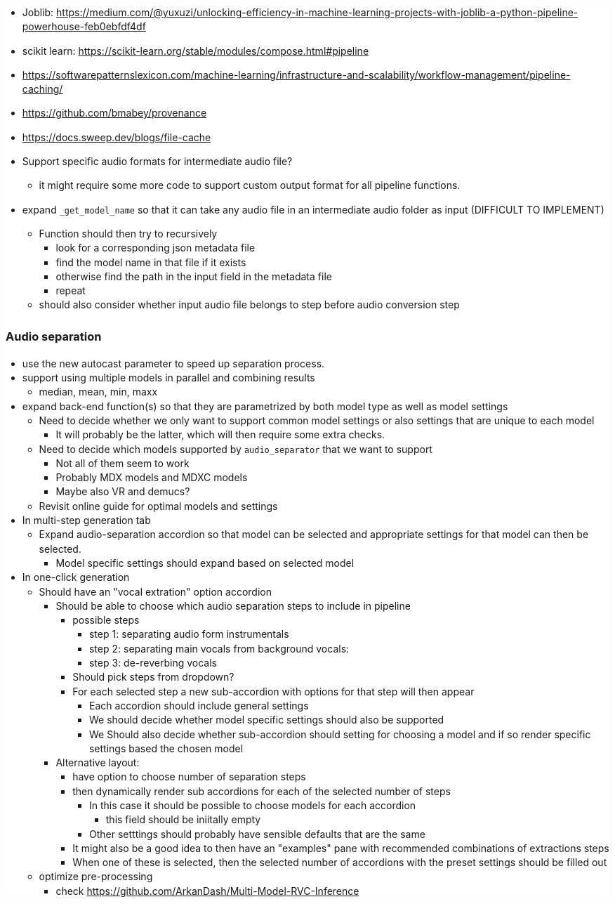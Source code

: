   * Joblib: <https://medium.com/@yuxuzi/unlocking-efficiency-in-machine-learning-projects-with-joblib-a-python-pipeline-powerhouse-feb0ebfdf4df>
  * scikit learn: <https://scikit-learn.org/stable/modules/compose.html#pipeline>

  * <https://softwarepatternslexicon.com/machine-learning/infrastructure-and-scalability/workflow-management/pipeline-caching/>
  * <https://github.com/bmabey/provenance>
  * <https://docs.sweep.dev/blogs/file-cache>

* Support specific audio formats for intermediate audio file?
  * it might require some more code to support custom output format for all pipeline functions.

* expand `_get_model_name` so that it can take any audio file in an intermediate audio folder as input (DIFFICULT TO IMPLEMENT)
  * Function should then try to recursively
    * look for a corresponding json metadata file
    * find the model name in that file if it exists
    * otherwise find the path in the input field in the metadata file
    * repeat
  * should also consider whether input audio file belongs to step before audio conversion step

### Audio separation

* use the new autocast parameter to speed up separation process.
* support using multiple models in parallel and combining results
  * median, mean, min, maxx
* expand back-end function(s) so that they are parametrized by both model type as well as model settings
  * Need to decide whether we only want to support common model settings or also settings that are unique to each model
    * It will probably be the latter, which will then require some extra checks.
  * Need to decide which models supported by `audio_separator` that we want to support
    * Not all of them seem to work
    * Probably MDX models and MDXC models
    * Maybe also VR and demucs?
  * Revisit online guide for optimal models and settings
* In multi-step generation tab
  * Expand audio-separation accordion so that model can be selected and appropriate settings for that model can then be selected.
    * Model specific settings should expand based on selected model
* In one-click generation
  * Should have an "vocal extration" option accordion
    * Should be able to choose which audio separation steps to include in pipeline
      * possible steps
        * step 1: separating audio form instrumentals
        * step 2: separating main vocals from background vocals:
        * step 3: de-reverbing vocals
      * Should pick steps from dropdown?
      * For each selected step a new sub-accordion with options for that step will then appear
        * Each accordion should include general settings
        * We should decide whether model specific settings should also be supported
        * We Should also decide whether sub-accordion should setting for choosing a model and if so render specific settings based the chosen model
    * Alternative layout:
      * have option to choose number of separation steps
      * then dynamically render sub accordions for each of the selected number of steps
        * In this case it should be possible to choose models for each accordion
          * this field should be iniitally empty
        * Other setttings should probably have sensible defaults that are the same
      * It might also be a good idea to then have an "examples" pane with recommended combinations of extractions steps
      * When one of these is selected, then the selected number of accordions with the preset settings should be filled out
  * optimize pre-processing
    * check <https://github.com/ArkanDash/Multi-Model-RVC-Inference>